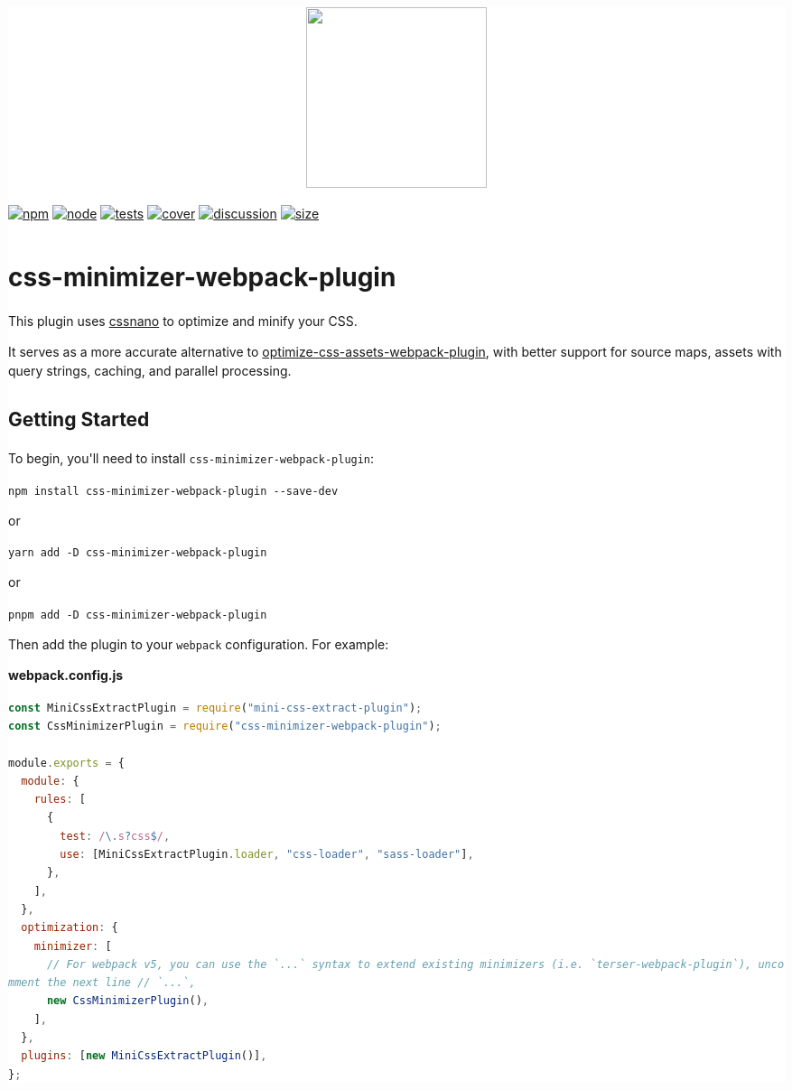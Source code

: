 <div align="center">
  <a href="https://github.com/webpack/webpack">
    <img width="200" height="200" src="https://webpack.js.org/assets/icon-square-big.svg">
  </a>
</div>

[![npm][npm]][npm-url]
[![node][node]][node-url]
[![tests][tests]][tests-url]
[![cover][cover]][cover-url]
[![discussion][discussion]][discussion-url]
[![size][size]][size-url]

# css-minimizer-webpack-plugin

This plugin uses [cssnano](https://cssnano.github.io/cssnano/) to optimize and minify your CSS.

It serves as a more accurate alternative to [optimize-css-assets-webpack-plugin](https://github.com/NMFR/optimize-css-assets-webpack-plugin), with better support for source maps, assets with query strings, caching, and parallel processing.

## Getting Started

To begin, you'll need to install `css-minimizer-webpack-plugin`:

```console
npm install css-minimizer-webpack-plugin --save-dev
```

or

```console
yarn add -D css-minimizer-webpack-plugin
```

or

```console
pnpm add -D css-minimizer-webpack-plugin
```

Then add the plugin to your `webpack` configuration. For example:

**webpack.config.js**

```js
const MiniCssExtractPlugin = require("mini-css-extract-plugin");
const CssMinimizerPlugin = require("css-minimizer-webpack-plugin");

module.exports = {
  module: {
    rules: [
      {
        test: /\.s?css$/,
        use: [MiniCssExtractPlugin.loader, "css-loader", "sass-loader"],
      },
    ],
  },
  optimization: {
    minimizer: [
      // For webpack v5, you can use the `...` syntax to extend existing minimizers (i.e. `terser-webpack-plugin`), uncomment the next line // `...`,
      new CssMinimizerPlugin(),
    ],
  },
  plugins: [new MiniCssExtractPlugin()],
};
```


[npm]: https://img.shields.io/npm/v/css-minimizer-webpack-plugin.svg
[npm-url]: https://npmjs.com/package/css-minimizer-webpack-plugin
[node]: https://img.shields.io/node/v/css-minimizer-webpack-plugin.svg
[node-url]: https://nodejs.org
[tests]: https://github.com/webpack-contrib/css-minimizer-webpack-plugin/workflows/css-minimizer-webpack-plugin/badge.svg
[tests-url]: https://github.com/webpack-contrib/css-minimizer-webpack-plugin/actions
[cover]: https://codecov.io/gh/webpack-contrib/css-minimizer-webpack-plugin/branch/master/graph/badge.svg
[cover-url]: https://codecov.io/gh/webpack-contrib/css-minimizer-webpack-plugin
[discussion]: https://img.shields.io/github/discussions/webpack/webpack
[discussion-url]: https://github.com/webpack/webpack/discussions
[size]: https://packagephobia.now.sh/badge?p=css-minimizer-webpack-plugin
[size-url]: https://packagephobia.now.sh/result?p=css-minimizer-webpack-plugin